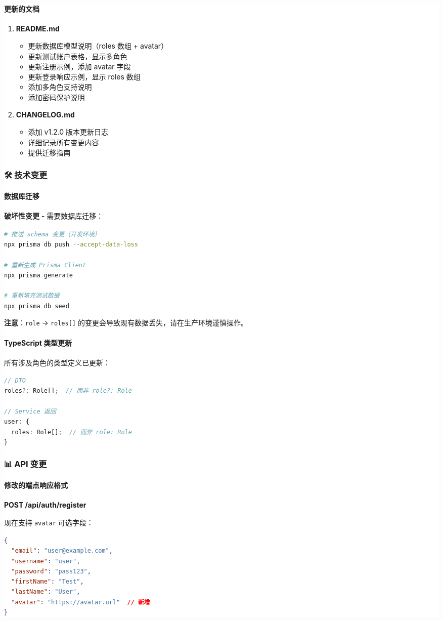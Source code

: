 #### 更新的文档

1. **README.md**
   - 更新数据库模型说明（roles 数组 + avatar）
   - 更新测试账户表格，显示多角色
   - 更新注册示例，添加 avatar 字段
   - 更新登录响应示例，显示 roles 数组
   - 添加多角色支持说明
   - 添加密码保护说明

2. **CHANGELOG.md**
   - 添加 v1.2.0 版本更新日志
   - 详细记录所有变更内容
   - 提供迁移指南

### 🛠️ 技术变更

#### 数据库迁移

**破坏性变更** - 需要数据库迁移：

```bash
# 推送 schema 变更（开发环境）
npx prisma db push --accept-data-loss

# 重新生成 Prisma Client
npx prisma generate

# 重新填充测试数据
npx prisma db seed
```

**注意**：`role` → `roles[]` 的变更会导致现有数据丢失，请在生产环境谨慎操作。

#### TypeScript 类型更新

所有涉及角色的类型定义已更新：

```typescript
// DTO
roles?: Role[];  // 而非 role?: Role

// Service 返回
user: {
  roles: Role[];  // 而非 role: Role
}
```

### 📊 API 变更

#### 修改的端点响应格式

**POST /api/auth/register**

现在支持 `avatar` 可选字段：
```json
{
  "email": "user@example.com",
  "username": "user",
  "password": "pass123",
  "firstName": "Test",
  "lastName": "User",
  "avatar": "https://avatar.url"  // 新增
}
```
